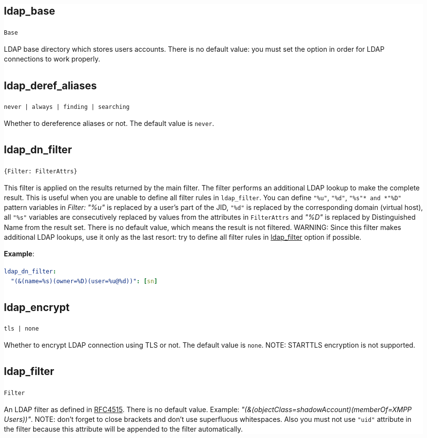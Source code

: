 ## ldap\_base

`Base`  

LDAP base directory which stores users accounts. There is no default
value: you must set the option in order for LDAP connections to work
properly.

## ldap\_deref\_aliases

`never | always | finding | searching`  

Whether to dereference aliases or not. The default value is `never`.

## ldap\_dn\_filter

`{Filter: FilterAttrs}`  

This filter is applied on the results returned by the main filter. The
filter performs an additional LDAP lookup to make the complete result.
This is useful when you are unable to define all filter rules in
`ldap_filter`. You can define `"%u"`, `"%d"`, `"%s"* and *"%D"` pattern
variables in *Filter: "%u"* is replaced by a user’s part of the JID,
`"%d"` is replaced by the corresponding domain (virtual host), all
`"%s"` variables are consecutively replaced by values from the
attributes in `FilterAttrs` and *"%D"* is replaced by Distinguished Name
from the result set. There is no default value, which means the result
is not filtered. WARNING: Since this filter makes additional LDAP
lookups, use it only as the last resort: try to define all filter rules
in [ldap_filter](#ldap_filter) option if possible.

**Example**:

~~~ yaml
ldap_dn_filter:
  "(&(name=%s)(owner=%D)(user=%u@%d))": [sn]
~~~

## ldap\_encrypt

`tls | none`  

Whether to encrypt LDAP connection using TLS or not. The default value
is `none`. NOTE: STARTTLS encryption is not supported.

## ldap\_filter

`Filter`  

An LDAP filter as defined in
[RFC4515](https://tools.ietf.org/html/rfc4515). There is no default
value. Example: *"(&(objectClass=shadowAccount)(memberOf=XMPP Users))"*.
NOTE: don’t forget to close brackets and don’t use superfluous
whitespaces. Also you must not use `"uid"` attribute in the filter
because this attribute will be appended to the filter automatically.

